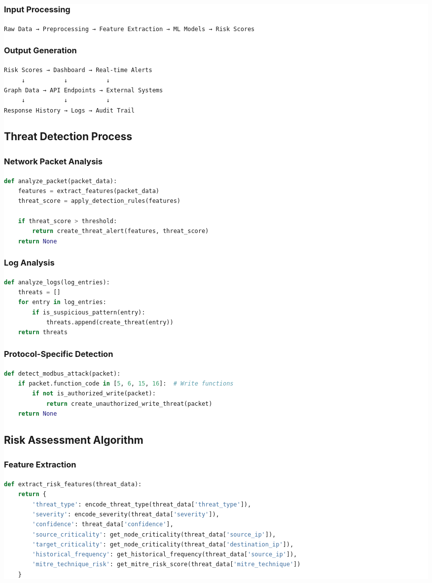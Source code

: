 ### Input Processing
```
Raw Data → Preprocessing → Feature Extraction → ML Models → Risk Scores
```

### Output Generation
```
Risk Scores → Dashboard → Real-time Alerts
     ↓           ↓           ↓
Graph Data → API Endpoints → External Systems
     ↓           ↓           ↓
Response History → Logs → Audit Trail
```

## Threat Detection Process

### Network Packet Analysis
```python
def analyze_packet(packet_data):
    features = extract_features(packet_data)
    threat_score = apply_detection_rules(features)
    
    if threat_score > threshold:
        return create_threat_alert(features, threat_score)
    return None
```

### Log Analysis
```python
def analyze_logs(log_entries):
    threats = []
    for entry in log_entries:
        if is_suspicious_pattern(entry):
            threats.append(create_threat(entry))
    return threats
```

### Protocol-Specific Detection
```python
def detect_modbus_attack(packet):
    if packet.function_code in [5, 6, 15, 16]:  # Write functions
        if not is_authorized_write(packet):
            return create_unauthorized_write_threat(packet)
    return None
```

## Risk Assessment Algorithm

### Feature Extraction
```python
def extract_risk_features(threat_data):
    return {
        'threat_type': encode_threat_type(threat_data['threat_type']),
        'severity': encode_severity(threat_data['severity']),
        'confidence': threat_data['confidence'],
        'source_criticality': get_node_criticality(threat_data['source_ip']),
        'target_criticality': get_node_criticality(threat_data['destination_ip']),
        'historical_frequency': get_historical_frequency(threat_data['source_ip']),
        'mitre_technique_risk': get_mitre_risk_score(threat_data['mitre_technique'])
    }
```
